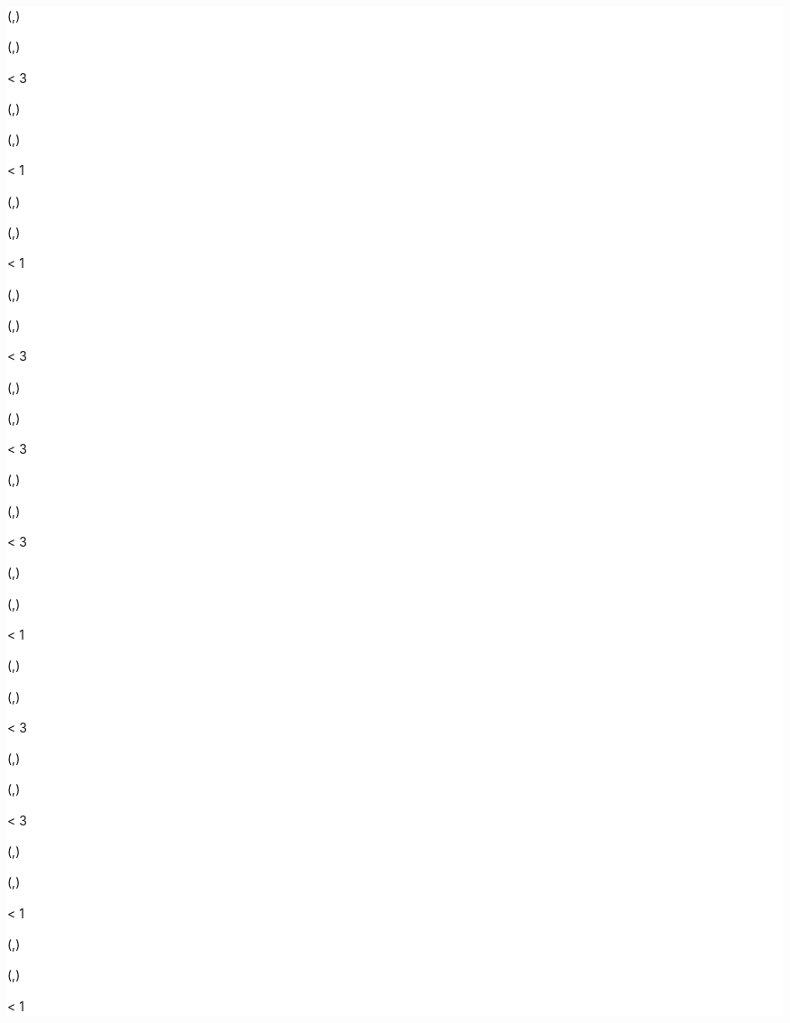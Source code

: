 (,)

(,)

\< 3

(,)

(,)

\< 1

(,)

(,)

\< 1

(,)

(,)

\< 3

(,)

(,)

\< 3

(,)

(,)

\< 3

(,)

(,)

\< 1

(,)

(,)

\< 3

(,)

(,)

\< 3

(,)

(,)

\< 1

(,)

(,)

\< 1

